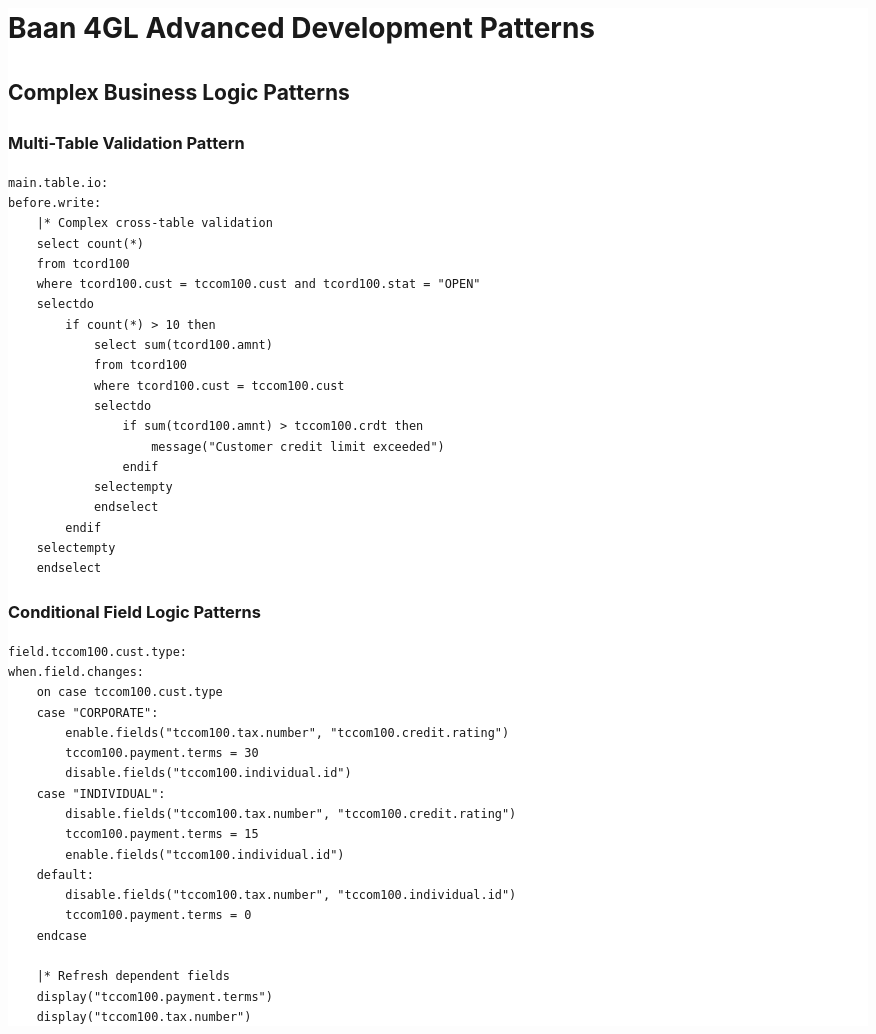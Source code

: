 # Baan 4GL Advanced Development Patterns

## Complex Business Logic Patterns

### Multi-Table Validation Pattern
```baan
main.table.io:
before.write:
    |* Complex cross-table validation
    select count(*)
    from tcord100
    where tcord100.cust = tccom100.cust and tcord100.stat = "OPEN"
    selectdo
        if count(*) > 10 then
            select sum(tcord100.amnt)
            from tcord100  
            where tcord100.cust = tccom100.cust
            selectdo
                if sum(tcord100.amnt) > tccom100.crdt then
                    message("Customer credit limit exceeded")
                endif
            selectempty
            endselect
        endif
    selectempty
    endselect
```

### Conditional Field Logic Patterns
```baan
field.tccom100.cust.type:
when.field.changes:
    on case tccom100.cust.type
    case "CORPORATE":
        enable.fields("tccom100.tax.number", "tccom100.credit.rating")
        tccom100.payment.terms = 30
        disable.fields("tccom100.individual.id")
    case "INDIVIDUAL":
        disable.fields("tccom100.tax.number", "tccom100.credit.rating")
        tccom100.payment.terms = 15
        enable.fields("tccom100.individual.id")
    default:
        disable.fields("tccom100.tax.number", "tccom100.individual.id")
        tccom100.payment.terms = 0
    endcase
    
    |* Refresh dependent fields
    display("tccom100.payment.terms")
    display("tccom100.tax.number")
```
